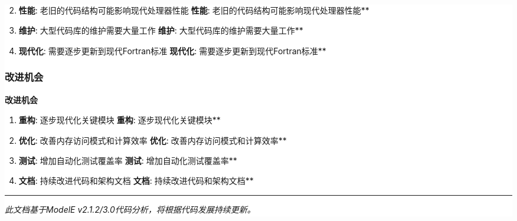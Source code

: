2. **性能**: 老旧的代码结构可能影响现代处理器性能
   **性能**: 老旧的代码结构可能影响现代处理器性能**

3. **维护**: 大型代码库的维护需要大量工作
   **维护**: 大型代码库的维护需要大量工作**

4. **现代化**: 需要逐步更新到现代Fortran标准
   **现代化**: 需要逐步更新到现代Fortran标准**

### 改进机会
**改进机会**
1. **重构**: 逐步现代化关键模块
   **重构**: 逐步现代化关键模块**

2. **优化**: 改善内存访问模式和计算效率
   **优化**: 改善内存访问模式和计算效率**

3. **测试**: 增加自动化测试覆盖率
   **测试**: 增加自动化测试覆盖率**

4. **文档**: 持续改进代码和架构文档
   **文档**: 持续改进代码和架构文档**

---

*此文档基于ModelE v2.1.2/3.0代码分析，将根据代码发展持续更新。*
